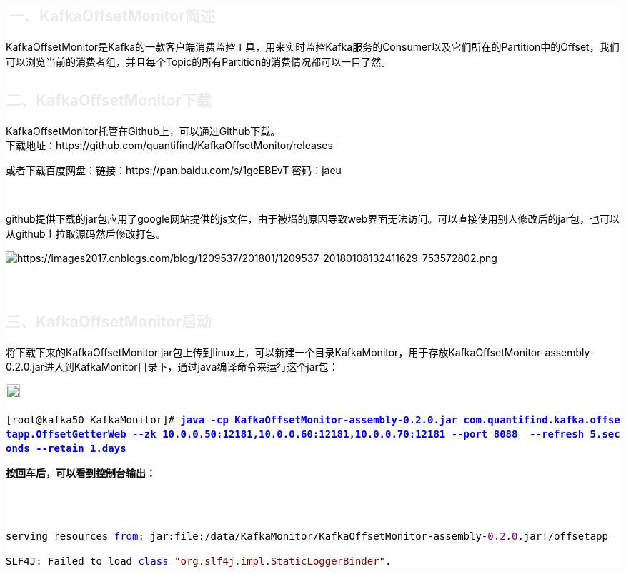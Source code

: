 <h2 style="margin-left:0cm;"><strong> <span style="color:#ebebeb;">一、KafkaOffsetMonitor简述</span></strong></h2>

<p style="margin-left:0cm;"><span style="color:#000000;">KafkaOffsetMonitor</span><span style="color:#000000;">是Kafka的一款客户端消费监控工具，用来实时监控Kafka服务的Consumer以及它们所在的Partition中的Offset，我们可以浏览当前的消费者组，并且每个Topic的所有Partition的消费情况都可以一目了然。</span></p>

<h2 style="margin-left:0cm;"><strong><span style="color:#ebebeb;">二、KafkaOffsetMonitor下载</span></strong></h2>

<p style="margin-left:0cm;"><span style="color:#000000;">KafkaOffsetMonitor</span><span style="color:#000000;">托管在Github上，可以通过Github下载。<br>
下载地址：https://github.com/quantifind/KafkaOffsetMonitor/releases</span></p>

<p style="margin-left:0cm;"><span style="color:#000000;">或者下载百度网盘：链接：https://pan.baidu.com/s/1geEBEvT 密码：jaeu</span></p>

<p style="margin-left:0cm;"> </p>

<p style="margin-left:0cm;"><span style="color:#000000;">github</span><span style="color:#000000;">提供下载的jar包应用了google网站提供的js文件，由于被墙的原因导致web界面无法访问。可以直接使用别人修改后的jar包，也可以从github上拉取源码然后修改打包。</span></p>

<p style="margin-left:0cm;"><span style="color:#000000;"><img alt="https://images2017.cnblogs.com/blog/1209537/201801/1209537-20180108132411629-753572802.png" class="has" height="279" src="https://images2017.cnblogs.com/blog/1209537/201801/1209537-20180108132411629-753572802.png" width="833"></span></p>

<p style="margin-left:0cm;"> </p>

<h2 style="margin-left:0cm;"><strong><span style="color:#ebebeb;">三、KafkaOffsetMonitor启动</span></strong></h2>

<p style="margin-left:0cm;"><span style="color:#000000;">将下载下来的KafkaOffsetMonitor jar包上传到linux上，可以新建一个目录KafkaMonitor，用于存放KafkaOffsetMonitor-assembly-0.2.0.jar进入到KafkaMonitor目录下，通过java编译命令来运行这个jar包：</span></p>

<p style="margin-left:0cm;"><img alt="" class="has" height="20" src="https://img-blog.csdn.net/20180801164118810?watermark/2/text/aHR0cHM6Ly9ibG9nLmNzZG4ubmV0L3Byb2dyYW1tZXJ5dQ==/font/5a6L5L2T/fontsize/400/fill/I0JBQkFCMA==/dissolve/70" width="20"></p>

<pre style="margin-left:0cm;">
<span style="color:#000000;">[root@kafka50 KafkaMonitor]# </span><strong><span style="color:#0000FF;">java -cp KafkaOffsetMonitor-assembly-0.2.0.jar com.quantifind.kafka.offsetapp.OffsetGetterWeb --zk 10.0.0.50:12181,10.0.0.60:12181,10.0.0.70:12181 --port 8088  --refresh 5.seconds --retain 1.days</span></strong></pre>

<pre style="margin-left:0cm;">
<strong><span style="color:#000000;">按回车后，可以看到控制台输出：</span></strong></pre>

<pre style="margin-left:0cm;">

 </pre>

<pre style="margin-left:0cm;">
<span style="color:#000000;">serving resources </span><span style="color:#0000FF;">from</span><span style="color:#000000;">: jar:file:/data/KafkaMonitor/KafkaOffsetMonitor-assembly-</span><span style="color:#800080;">0.2</span><span style="color:#000000;">.</span><span style="color:#800080;">0</span><span style="color:#000000;">.jar!/offsetapp</span></pre>

<pre style="margin-left:0cm;">
<span style="color:#000000;">SLF4J: Failed to load </span><span style="color:#0000FF;">class</span> <span style="color:#800000;">"org.slf4j.impl.StaticLoggerBinder"</span><span style="color:#000000;">.</span></pre>

